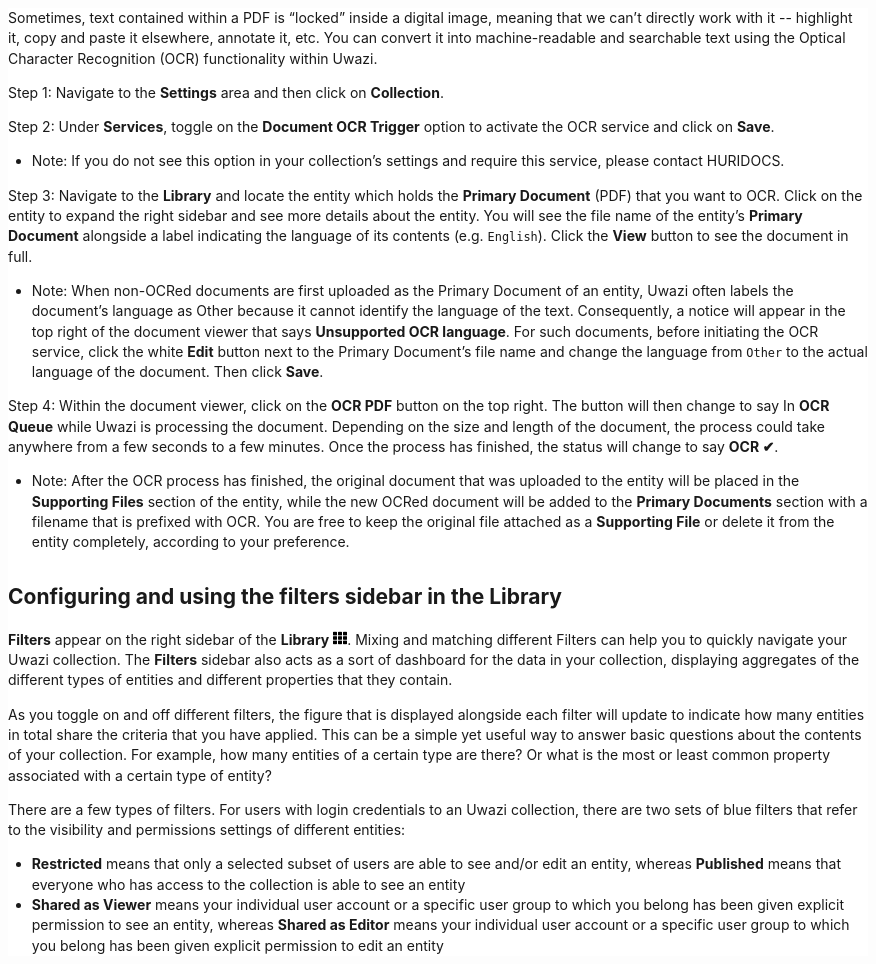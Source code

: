 Sometimes, text contained within a PDF is “locked” inside a digital image, meaning that we can’t directly work with it -- highlight it, copy and paste it elsewhere, annotate it, etc. You can convert it into machine-readable and searchable text using the Optical Character Recognition (OCR) functionality within Uwazi.

Step 1: Navigate to the **Settings** area and then click on **Collection**.

Step 2: Under **Services**, toggle on the **Document OCR Trigger** option to activate the OCR service and click on **Save**.
  - Note: If you do not see this option in your collection’s settings and require this service, please contact HURIDOCS.

Step 3: Navigate to the **Library** and locate the entity which holds the **Primary Document** (PDF) that you want to OCR. Click on the entity to expand the right sidebar and see more details about the entity. You will see the file name of the entity’s **Primary Document** alongside a label indicating the language of its contents (e.g. ```English```). Click the **View** button to see the document in full.

  - Note: When non-OCRed documents are first uploaded as the Primary Document of an entity, Uwazi often labels the document’s language as Other because it cannot identify the language of the text. Consequently, a notice will appear in the top right of the document viewer that says **Unsupported OCR language**. For such documents, before initiating the OCR service, click the white **Edit** button next to the Primary Document’s file name and change the language from ```Other``` to the actual language of the document. Then click **Save**.

Step 4: Within the document viewer, click on the **OCR PDF** button on the top right. The button will then change to say In **OCR Queue** while Uwazi is processing the document. Depending on the size and length of the document, the process could take anywhere from a few seconds to a few minutes. Once the process has finished, the status will change to say **OCR ✔**.
  - Note: After the OCR process has finished, the original document that was uploaded to the entity will be placed in the **Supporting Files** section of the entity, while the new OCRed document will be added to the **Primary Documents** section with a filename that is prefixed with OCR. You are free to keep the original file attached as a **Supporting File** or delete it from the entity completely, according to your preference.

## Configuring and using the filters sidebar in the Library

**Filters** appear on the right sidebar of the **Library** ![](images/image_0.png). Mixing and matching different Filters can help you to quickly navigate your Uwazi collection. The **Filters** sidebar also acts as a sort of dashboard for the data in your collection, displaying aggregates of the different types of entities and different properties that they contain. 

As you toggle on and off different filters, the figure that is displayed alongside each filter will update to indicate how many entities in total share the criteria that you have applied. This can be a simple yet useful way to answer basic questions about the contents of your collection. For example, how many entities of a certain type are there? Or what is the most or least common property associated with a certain type of entity?

There are a few types of filters. For users with login credentials to an Uwazi collection, there are two sets of blue filters that refer to the visibility and permissions settings of different entities:
- **Restricted** means that only a selected subset of users are able to see and/or edit an entity, whereas **Published** means that everyone who has access to the collection is able to see an entity
- **Shared as Viewer** means your individual user account or a specific user group to which you belong has been given explicit permission to see an entity, whereas **Shared as Editor** means your individual user account or a specific user group to which you belong has been given explicit permission to edit an entity
